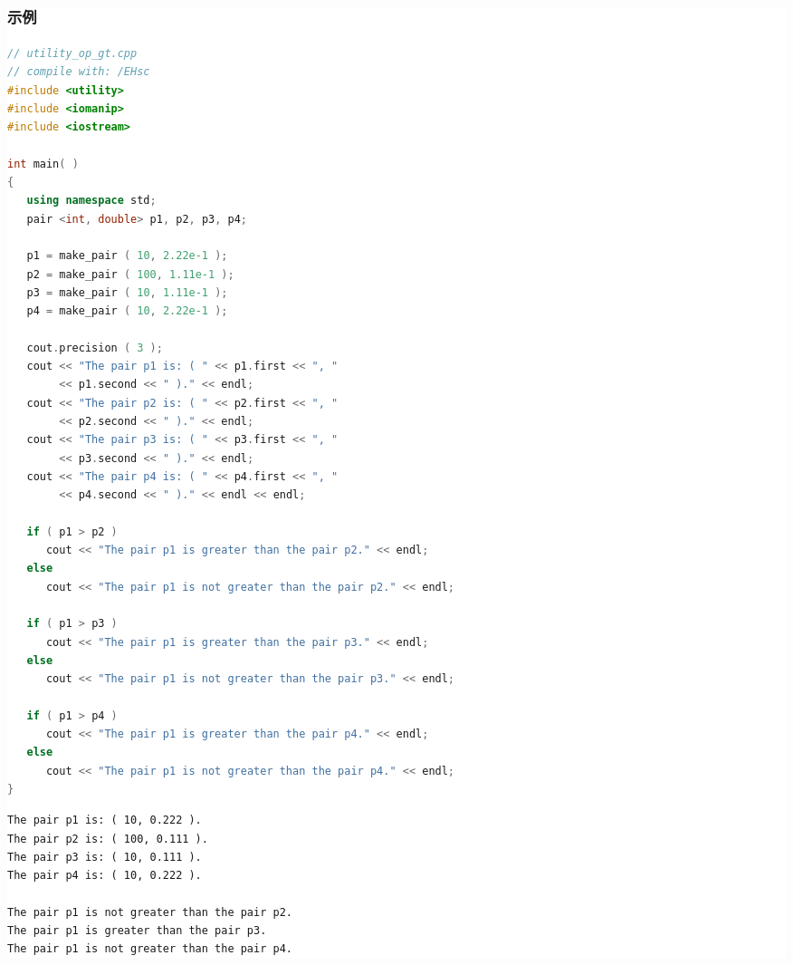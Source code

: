 ### <a name="example"></a>示例

```cpp
// utility_op_gt.cpp
// compile with: /EHsc
#include <utility>
#include <iomanip>
#include <iostream>

int main( )
{
   using namespace std;
   pair <int, double> p1, p2, p3, p4;

   p1 = make_pair ( 10, 2.22e-1 );
   p2 = make_pair ( 100, 1.11e-1 );
   p3 = make_pair ( 10, 1.11e-1 );
   p4 = make_pair ( 10, 2.22e-1 );

   cout.precision ( 3 );
   cout << "The pair p1 is: ( " << p1.first << ", "
        << p1.second << " )." << endl;
   cout << "The pair p2 is: ( " << p2.first << ", "
        << p2.second << " )." << endl;
   cout << "The pair p3 is: ( " << p3.first << ", "
        << p3.second << " )." << endl;
   cout << "The pair p4 is: ( " << p4.first << ", "
        << p4.second << " )." << endl << endl;

   if ( p1 > p2 )
      cout << "The pair p1 is greater than the pair p2." << endl;
   else
      cout << "The pair p1 is not greater than the pair p2." << endl;

   if ( p1 > p3 )
      cout << "The pair p1 is greater than the pair p3." << endl;
   else
      cout << "The pair p1 is not greater than the pair p3." << endl;

   if ( p1 > p4 )
      cout << "The pair p1 is greater than the pair p4." << endl;
   else
      cout << "The pair p1 is not greater than the pair p4." << endl;
}
```

```Output
The pair p1 is: ( 10, 0.222 ).
The pair p2 is: ( 100, 0.111 ).
The pair p3 is: ( 10, 0.111 ).
The pair p4 is: ( 10, 0.222 ).

The pair p1 is not greater than the pair p2.
The pair p1 is greater than the pair p3.
The pair p1 is not greater than the pair p4.
```
